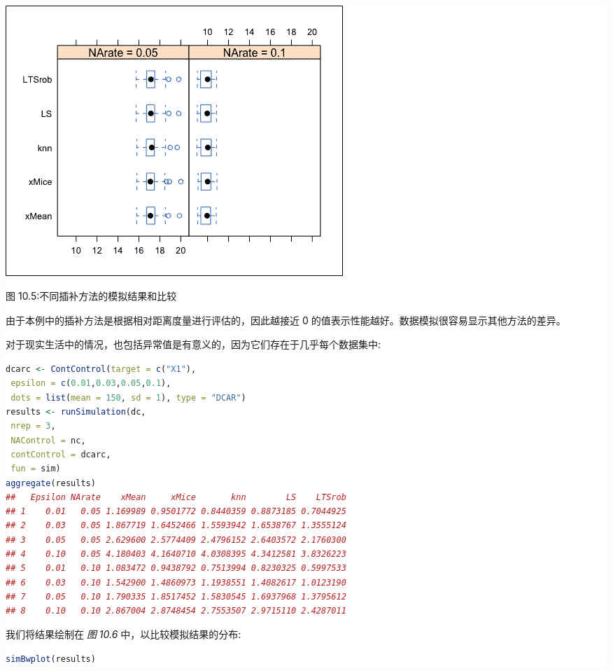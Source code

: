 ![A model-based simulation study](img/B05113_10_05.jpg)

图 10.5:不同插补方法的模拟结果和比较

由于本例中的插补方法是根据相对距离度量进行评估的，因此越接近 0 的值表示性能越好。数据模拟很容易显示其他方法的差异。

对于现实生活中的情况，也包括异常值是有意义的，因为它们存在于几乎每个数据集中:

```r
dcarc <- ContControl(target = c("X1"),
 epsilon = c(0.01,0.03,0.05,0.1),
 dots = list(mean = 150, sd = 1), type = "DCAR")
results <- runSimulation(dc,
 nrep = 3, 
 NAControl = nc, 
 contControl = dcarc,
 fun = sim)
aggregate(results)
##   Epsilon NArate    xMean     xMice       knn        LS    LTSrob
## 1    0.01   0.05 1.169989 0.9501772 0.8440359 0.8873185 0.7044925
## 2    0.03   0.05 1.867719 1.6452466 1.5593942 1.6538767 1.3555124
## 3    0.05   0.05 2.629600 2.5774409 2.4796152 2.6403572 2.1760300
## 4    0.10   0.05 4.180403 4.1640710 4.0308395 4.3412581 3.8326223
## 5    0.01   0.10 1.083472 0.9438792 0.7513994 0.8230325 0.5997533
## 6    0.03   0.10 1.542900 1.4860973 1.1938551 1.4082617 1.0123190
## 7    0.05   0.10 1.790335 1.8517452 1.5830545 1.6937968 1.3795612
## 8    0.10   0.10 2.867004 2.8748454 2.7553507 2.9715110 2.4287011

```

我们将结果绘制在 *图 10.6* 中，以比较模拟结果的分布:

```r
simBwplot(results)

```
